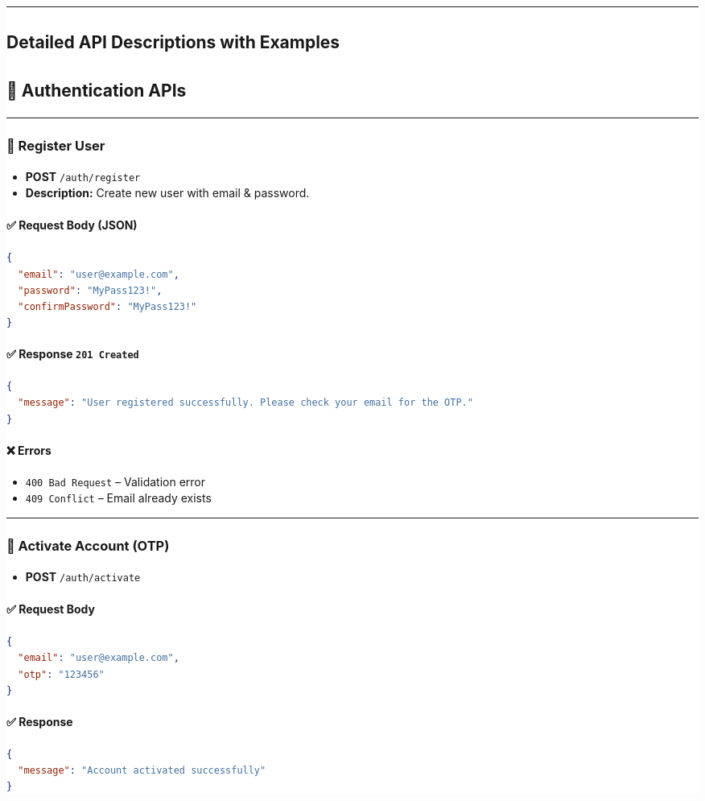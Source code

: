 
---

## Detailed API Descriptions with Examples

## 🔐 Authentication APIs

---

### 📝 Register User

- **POST** `/auth/register`  
- **Description:** Create new user with email & password.

#### ✅ Request Body (JSON)
```json
{
  "email": "user@example.com",
  "password": "MyPass123!",
  "confirmPassword": "MyPass123!"
}
```

#### ✅ Response `201 Created`
```json
{
  "message": "User registered successfully. Please check your email for the OTP."
}
```

#### ❌ Errors
- `400 Bad Request` – Validation error  
- `409 Conflict` – Email already exists

---

### 🔐 Activate Account (OTP)

- **POST** `/auth/activate`

#### ✅ Request Body
```json
{
  "email": "user@example.com",
  "otp": "123456"
}
```

#### ✅ Response
```json
{
  "message": "Account activated successfully"
}
```
